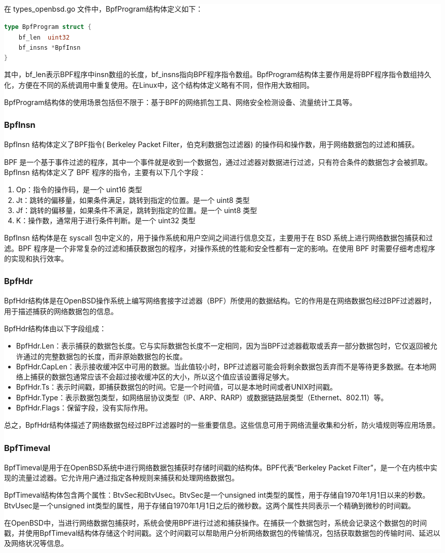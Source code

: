 在 types_openbsd.go 文件中，BpfProgram结构体定义如下：

```go
type BpfProgram struct {
    bf_len  uint32
    bf_insns *BpfInsn
}
```

其中，bf_len表示BPF程序中insn数组的长度，bf_insns指向BPF程序指令数组。BpfProgram结构体主要作用是将BPF程序指令数组持久化，方便在不同的系统调用中重复使用。在Linux中，这个结构体定义略有不同，但作用大致相同。

BpfProgram结构体的使用场景包括但不限于：基于BPF的网络抓包工具、网络安全检测设备、流量统计工具等。



### BpfInsn

BpfInsn 结构体定义了BPF指令( Berkeley Packet Filter，伯克利数据包过滤器) 的操作码和操作数，用于网络数据包的过滤和捕获。

BPF 是一个基于事件过滤的程序，其中一个事件就是收到一个数据包，通过过滤器对数据进行过滤，只有符合条件的数据包才会被抓取。BpfInsn 结构体定义了 BPF 程序的指令，主要有以下几个字段：

1. Op：指令的操作码，是一个 uint16 类型
2. Jt：跳转的偏移量，如果条件满足，跳转到指定的位置。是一个 uint8 类型
3. Jf：跳转的偏移量，如果条件不满足，跳转到指定的位置。是一个 uint8 类型
4. K：操作数，通常用于进行条件判断。是一个 uint32 类型

BpfInsn 结构体是在 syscall 包中定义的，用于操作系统和用户空间之间进行信息交互，主要用于在 BSD 系统上进行网络数据包捕获和过滤。BPF 程序是一个非常复杂的过滤和捕获数据包的程序，对操作系统的性能和安全性都有一定的影响。在使用 BPF 时需要仔细考虑程序的实现和执行效率。



### BpfHdr

BpfHdr结构体是在OpenBSD操作系统上编写网络套接字过滤器（BPF）所使用的数据结构。它的作用是在网络数据包经过BPF过滤器时，用于描述捕获的网络数据包的信息。

BpfHdr结构体由以下字段组成：

- BpfHdr.Len：表示捕获的数据包长度。它与实际数据包长度不一定相同，因为当BPF过滤器截取或丢弃一部分数据包时，它仅返回被允许通过的完整数据包的长度，而非原始数据包的长度。
- BpfHdr.CapLen：表示接收缓冲区中可用的数据。当此值较小时，BPF过滤器可能会将剩余数据包丢弃而不是等待更多数据。在本地网络上捕获的数据包通常应该不会超过接收缓冲区的大小，所以这个值应该设置得足够大。
- BpfHdr.Ts：表示时间戳，即捕获数据包的时间。它是一个时间值，可以是本地时间或者UNIX时间戳。
- BpfHdr.Type：表示数据包类型，如网络层协议类型（IP、ARP、RARP）或数据链路层类型（Ethernet、802.11）等。
- BpfHdr.Flags：保留字段，没有实际作用。

总之，BpfHdr结构体描述了网络数据包经过BPF过滤器时的一些重要信息。这些信息可用于网络流量收集和分析，防火墙规则等应用场景。



### BpfTimeval

BpfTimeval是用于在OpenBSD系统中进行网络数据包捕获时存储时间戳的结构体。BPF代表“Berkeley Packet Filter”，是一个在内核中实现的流量过滤器。它允许用户通过指定各种规则来捕获和处理网络数据包。

BpfTimeval结构体包含两个属性：BtvSec和BtvUsec。BtvSec是一个unsigned int类型的属性，用于存储自1970年1月1日以来的秒数。BtvUsec是一个unsigned int类型的属性，用于存储自1970年1月1日之后的微秒数。这两个属性共同表示一个精确到微秒的时间戳。

在OpenBSD中，当进行网络数据包捕获时，系统会使用BPF进行过滤和捕获操作。在捕获一个数据包时，系统会记录这个数据包的时间戳，并使用BpfTimeval结构体存储这个时间戳。这个时间戳可以帮助用户分析网络数据包的传输情况，包括获取数据包的传输时间、延迟以及网络状况等信息。
